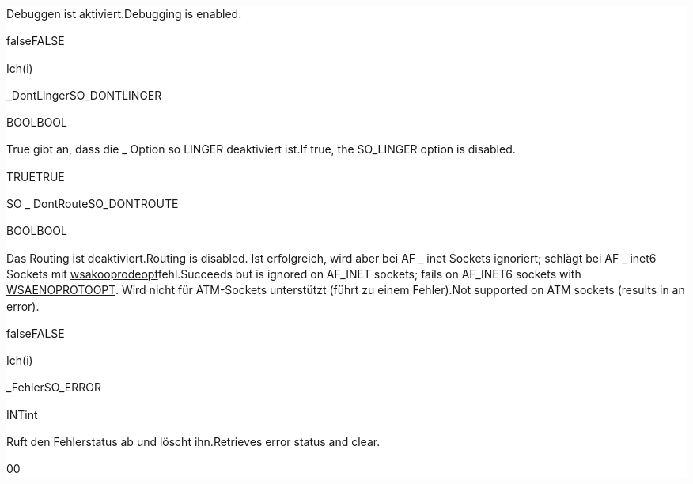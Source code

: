 <span data-ttu-id="32fbd-128">Debuggen ist aktiviert.</span><span class="sxs-lookup"><span data-stu-id="32fbd-128">Debugging is enabled.</span></span>

<span data-ttu-id="32fbd-129">false</span><span class="sxs-lookup"><span data-stu-id="32fbd-129">FALSE</span></span>

<span data-ttu-id="32fbd-130">Ich</span><span class="sxs-lookup"><span data-stu-id="32fbd-130">(i)</span></span>

<span data-ttu-id="32fbd-131"><span id="SO_DONTLINGER"></span><span id="so_dontlinger"></span>\_DontLinger</span><span class="sxs-lookup"><span data-stu-id="32fbd-131"><span id="SO_DONTLINGER"></span><span id="so_dontlinger"></span>SO\_DONTLINGER</span></span>

<span data-ttu-id="32fbd-132">BOOL</span><span class="sxs-lookup"><span data-stu-id="32fbd-132">BOOL</span></span>

<span data-ttu-id="32fbd-133">True gibt an, dass die \_ Option so LINGER deaktiviert ist.</span><span class="sxs-lookup"><span data-stu-id="32fbd-133">If true, the SO\_LINGER option is disabled.</span></span>

<span data-ttu-id="32fbd-134">TRUE</span><span class="sxs-lookup"><span data-stu-id="32fbd-134">TRUE</span></span>

<span data-ttu-id="32fbd-135"><span id="SO_DONTROUTE"></span><span id="so_dontroute"></span>SO \_ DontRoute</span><span class="sxs-lookup"><span data-stu-id="32fbd-135"><span id="SO_DONTROUTE"></span><span id="so_dontroute"></span>SO\_DONTROUTE</span></span>

<span data-ttu-id="32fbd-136">BOOL</span><span class="sxs-lookup"><span data-stu-id="32fbd-136">BOOL</span></span>

<span data-ttu-id="32fbd-137">Das Routing ist deaktiviert.</span><span class="sxs-lookup"><span data-stu-id="32fbd-137">Routing is disabled.</span></span> <span data-ttu-id="32fbd-138">Ist erfolgreich, wird aber bei AF \_ inet Sockets ignoriert; schlägt bei AF \_ inet6 Sockets mit [wsakooprodeopt](windows-sockets-error-codes-2.md)fehl.</span><span class="sxs-lookup"><span data-stu-id="32fbd-138">Succeeds but is ignored on AF\_INET sockets; fails on AF\_INET6 sockets with [WSAENOPROTOOPT](windows-sockets-error-codes-2.md).</span></span> <span data-ttu-id="32fbd-139">Wird nicht für ATM-Sockets unterstützt (führt zu einem Fehler).</span><span class="sxs-lookup"><span data-stu-id="32fbd-139">Not supported on ATM sockets (results in an error).</span></span>

<span data-ttu-id="32fbd-140">false</span><span class="sxs-lookup"><span data-stu-id="32fbd-140">FALSE</span></span>

<span data-ttu-id="32fbd-141">Ich</span><span class="sxs-lookup"><span data-stu-id="32fbd-141">(i)</span></span>

<span data-ttu-id="32fbd-142"><span id="SO_ERROR"></span><span id="so_error"></span>\_Fehler</span><span class="sxs-lookup"><span data-stu-id="32fbd-142"><span id="SO_ERROR"></span><span id="so_error"></span>SO\_ERROR</span></span>

<span data-ttu-id="32fbd-143">INT</span><span class="sxs-lookup"><span data-stu-id="32fbd-143">int</span></span>

<span data-ttu-id="32fbd-144">Ruft den Fehlerstatus ab und löscht ihn.</span><span class="sxs-lookup"><span data-stu-id="32fbd-144">Retrieves error status and clear.</span></span>

<span data-ttu-id="32fbd-145">0</span><span class="sxs-lookup"><span data-stu-id="32fbd-145">0</span></span>
